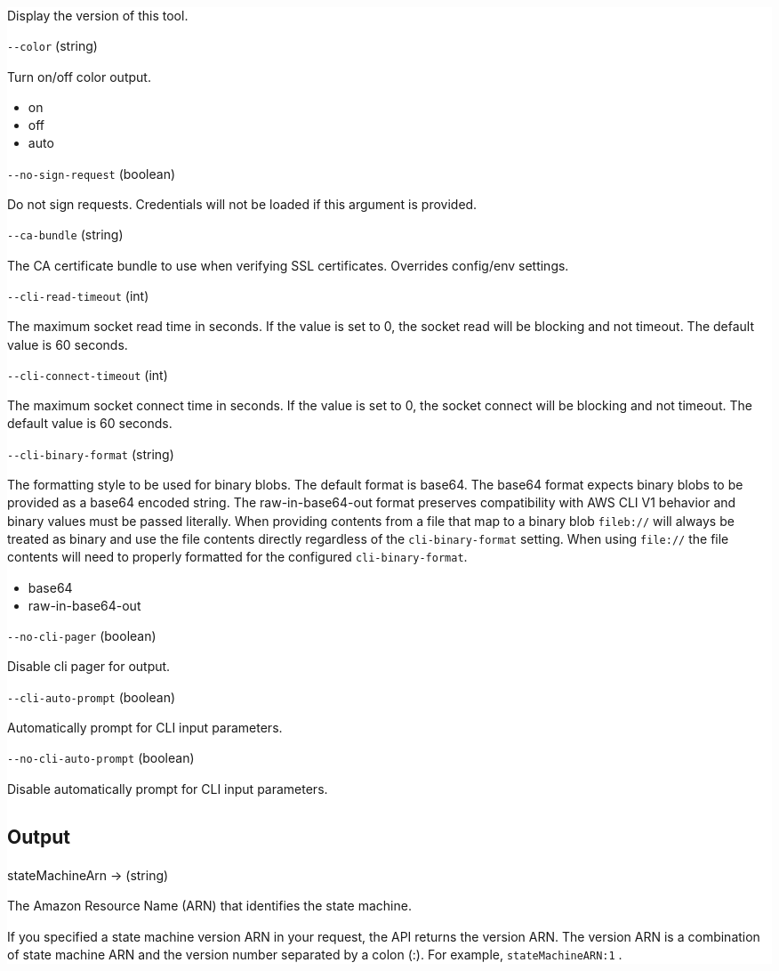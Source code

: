 Display the version of this tool.

`--color` (string)

Turn on/off color output.

- on
- off
- auto

`--no-sign-request` (boolean)

Do not sign requests. Credentials will not be loaded if this argument is provided.

`--ca-bundle` (string)

The CA certificate bundle to use when verifying SSL certificates. Overrides config/env settings.

`--cli-read-timeout` (int)

The maximum socket read time in seconds. If the value is set to 0, the socket read will be blocking and not timeout. The default value is 60 seconds.

`--cli-connect-timeout` (int)

The maximum socket connect time in seconds. If the value is set to 0, the socket connect will be blocking and not timeout. The default value is 60 seconds.

`--cli-binary-format` (string)

The formatting style to be used for binary blobs. The default format is base64. The base64 format expects binary blobs to be provided as a base64 encoded string. The raw-in-base64-out format preserves compatibility with AWS CLI V1 behavior and binary values must be passed literally. When providing contents from a file that map to a binary blob `fileb://` will always be treated as binary and use the file contents directly regardless of the `cli-binary-format` setting. When using `file://` the file contents will need to properly formatted for the configured `cli-binary-format`.

- base64
- raw-in-base64-out

`--no-cli-pager` (boolean)

Disable cli pager for output.

`--cli-auto-prompt` (boolean)

Automatically prompt for CLI input parameters.

`--no-cli-auto-prompt` (boolean)

Disable automatically prompt for CLI input parameters.

## Output

stateMachineArn -> (string)

The Amazon Resource Name (ARN) that identifies the state machine.

If you specified a state machine version ARN in your request, the API returns the version ARN. The version ARN is a combination of state machine ARN and the version number separated by a colon (:). For example, `stateMachineARN:1` .
